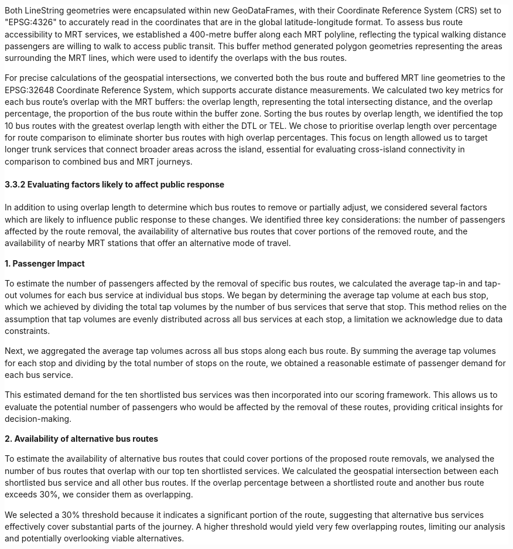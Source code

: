Both LineString geometries were encapsulated within new GeoDataFrames, with their Coordinate Reference System (CRS) set to "EPSG:4326" to accurately read in the coordinates that are in the global latitude-longitude format. To assess bus route accessibility to MRT services, we established a 400-metre buffer along each MRT polyline, reflecting the typical walking distance passengers are willing to walk to access public transit. This buffer method generated polygon geometries representing the areas surrounding the MRT lines, which were used to identify the overlaps with the bus routes. 

For precise calculations of the geospatial intersections, we converted both the bus route and buffered MRT line geometries to the EPSG:32648 Coordinate Reference System, which supports accurate distance measurements. We calculated two key metrics for each bus route’s overlap with the MRT buffers: the overlap length, representing the total intersecting distance, and the overlap percentage, the proportion of the bus route within the buffer zone. Sorting the bus routes by overlap length, we identified the top 10 bus routes with the greatest overlap length with either the DTL or TEL. We chose to prioritise overlap length over percentage for route comparison to eliminate shorter bus routes with high overlap percentages. This focus on length allowed us to target longer trunk services that connect broader areas across the island, essential for evaluating cross-island connectivity in comparison to combined bus and MRT journeys. 

#### 3.3.2 Evaluating factors likely to affect public response

In addition to using overlap length to determine which bus routes to remove or partially adjust, we considered several factors which are likely to influence public response to these changes. We identified three key considerations: the number of passengers affected by the route removal, the availability of alternative bus routes that cover portions of the removed route, and the availability of nearby MRT stations that offer an alternative mode of travel. 

**1. Passenger Impact** 

To estimate the number of passengers affected by the removal of specific bus routes, we calculated the average tap-in and tap-out volumes for each bus service at individual bus stops. We began by determining the average tap volume at each bus stop, which we achieved by dividing the total tap volumes by the number of bus services that serve that stop. This method relies on the assumption that tap volumes are evenly distributed across all bus services at each stop, a limitation we acknowledge due to data constraints.

Next, we aggregated the average tap volumes across all bus stops along each bus route. By summing the average tap volumes for each stop and dividing by the total number of stops on the route, we obtained a reasonable estimate of passenger demand for each bus service.

This estimated demand for the ten shortlisted bus services was then incorporated into our scoring framework. This allows us to evaluate the potential number of passengers who would be affected by the removal of these routes, providing critical insights for decision-making.

**2. Availability of alternative bus routes**  

To estimate the availability of alternative bus routes that could cover portions of the proposed route removals, we analysed the number of bus routes that overlap with our top ten shortlisted services. We calculated the geospatial intersection between each shortlisted bus service and all other bus routes. If the overlap percentage between a shortlisted route and another bus route exceeds 30%, we consider them as overlapping.

We selected a 30% threshold because it indicates a significant portion of the route, suggesting that alternative bus services effectively cover substantial parts of the journey. A higher threshold would yield very few overlapping routes, limiting our analysis and potentially overlooking viable alternatives.
